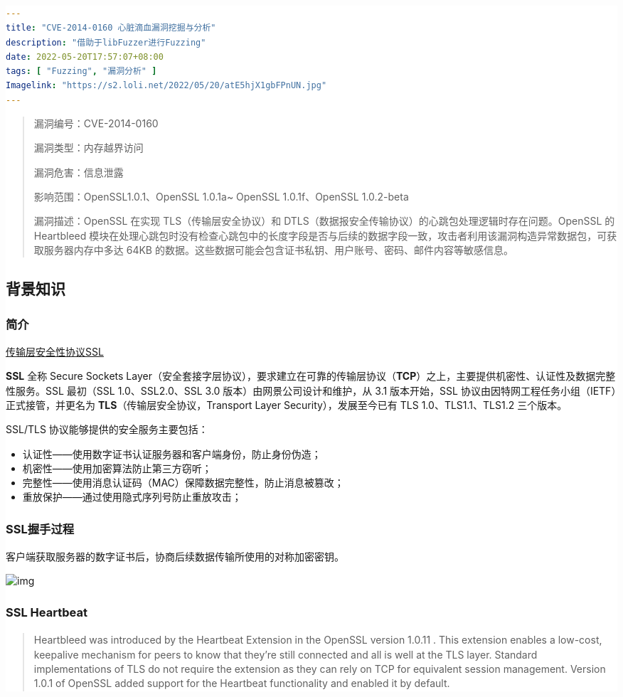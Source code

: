 ```yaml
---
title: "CVE-2014-0160 心脏滴血漏洞挖掘与分析"
description: "借助于libFuzzer进行Fuzzing"
date: 2022-05-20T17:57:07+08:00
tags: [ "Fuzzing", "漏洞分析" ]
Imagelink: "https://s2.loli.net/2022/05/20/atE5hjX1gbFPnUN.jpg"
---
```




> 漏洞编号：CVE-2014-0160
>
> 漏洞类型：内存越界访问
>
> 漏洞危害：信息泄露
>
> 影响范围：OpenSSL1.0.1、OpenSSL 1.0.1a~ OpenSSL 1.0.1f、OpenSSL 1.0.2-beta
>
> 漏洞描述：OpenSSL 在实现 TLS（传输层安全协议）和 DTLS（数据报安全传输协议）的心跳包处理逻辑时存在问题。OpenSSL 的 Heartbleed 模块在处理心跳包时没有检查心跳包中的长度字段是否与后续的数据字段一致，攻击者利用该漏洞构造异常数据包，可获取服务器内存中多达 64KB 的数据。这些数据可能会包含证书私钥、用户账号、密码、邮件内容等敏感信息。



## 背景知识

### 简介

[传输层安全性协议SSL](https://en.wikipedia.org/wiki/Transport_Layer_Security)

**SSL** 全称 Secure Sockets Layer（安全套接字层协议），要求建立在可靠的传输层协议（**TCP**）之上，主要提供机密性、认证性及数据完整性服务。SSL 最初（SSL 1.0、SSL2.0、SSL 3.0 版本）由网景公司设计和维护，从 3.1 版本开始，SSL 协议由因特网工程任务小组（IETF）正式接管，并更名为 **TLS**（传输层安全协议，Transport Layer Security），发展至今已有 TLS 1.0、TLS1.1、TLS1.2 三个版本。

SSL/TLS 协议能够提供的安全服务主要包括：

- 认证性——使用数字证书认证服务器和客户端身份，防止身份伪造；
- 机密性——使用加密算法防止第三方窃听；
- 完整性——使用消息认证码（MAC）保障数据完整性，防止消息被篡改；
- 重放保护——通过使用隐式序列号防止重放攻击；

### SSL握手过程

客户端获取服务器的数字证书后，协商后续数据传输所使用的对称加密密钥。

![img](https://s2.loli.net/2022/05/23/v2tSmBZsi1PWHTO.png)

### SSL Heartbeat

> Heartbleed was introduced by the Heartbeat Extension in the OpenSSL version 1.0.11 . This extension enables a low-cost, keepalive mechanism for peers to know that they’re still connected and all is well at the TLS layer. Standard implementations of TLS do not require the extension as they can rely on TCP for equivalent session management. Version 1.0.1 of OpenSSL added support for the Heartbeat functionality and enabled it by default.
